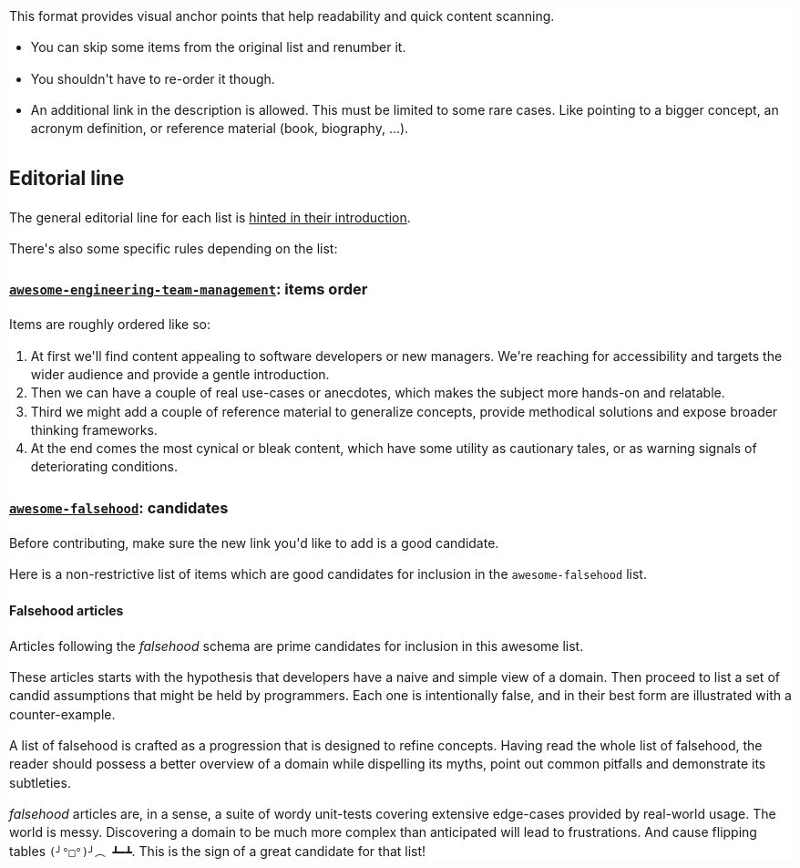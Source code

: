   This format provides visual anchor points that help readability and quick content scanning.

  - You can skip some items from the original list and renumber it.

  - You shouldn't have to re-order it though.

- An additional link in the description is allowed. This must be limited to some rare cases. Like pointing to a bigger concept, an acronym definition, or reference material (book, biography, …).

## Editorial line

The general editorial line for each list is [hinted in their introduction](https://github.com/kdeldycke/awesome-template#readme).

There's also some specific rules depending on the list:

### [`awesome-engineering-team-management`](https://github.com/kdeldycke/awesome-engineering-team-management): items order

Items are roughly ordered like so:

1. At first we'll find content appealing to software developers or new managers. We're reaching for accessibility and targets the wider audience and provide a gentle introduction.
1. Then we can have a couple of real use-cases or anecdotes, which makes the subject more hands-on and relatable.
1. Third we might add a couple of reference material to generalize concepts, provide methodical solutions and expose broader thinking frameworks.
1. At the end comes the most cynical or bleak content, which have some utility as cautionary tales, or as warning signals of deteriorating conditions.

### [`awesome-falsehood`](https://github.com/kdeldycke/awesome-falsehood): candidates

Before contributing, make sure the new link you'd like to add is a good
candidate.

Here is a non-restrictive list of items which are good candidates for inclusion
in the `awesome-falsehood` list.

#### Falsehood articles

Articles following the *falsehood* schema are prime candidates for inclusion in
this awesome list.

These articles starts with the hypothesis that developers have a naive and
simple view of a domain. Then proceed to list a set of candid assumptions that
might be held by programmers. Each one is intentionally false, and in their
best form are illustrated with a counter-example.

A list of falsehood is crafted as a progression that is designed to refine
concepts. Having read the whole list of falsehood, the reader should possess a
better overview of a domain while dispelling its myths, point out common
pitfalls and demonstrate its subtleties.

*falsehood* articles are, in a sense, a suite of wordy unit-tests covering
extensive edge-cases provided by real-world usage. The world is messy.
Discovering a domain to be much more complex than anticipated will lead to
frustrations. And cause flipping tables `(╯°□°)╯︵ ┻━┻`. This is the sign of a
great candidate for that list!

